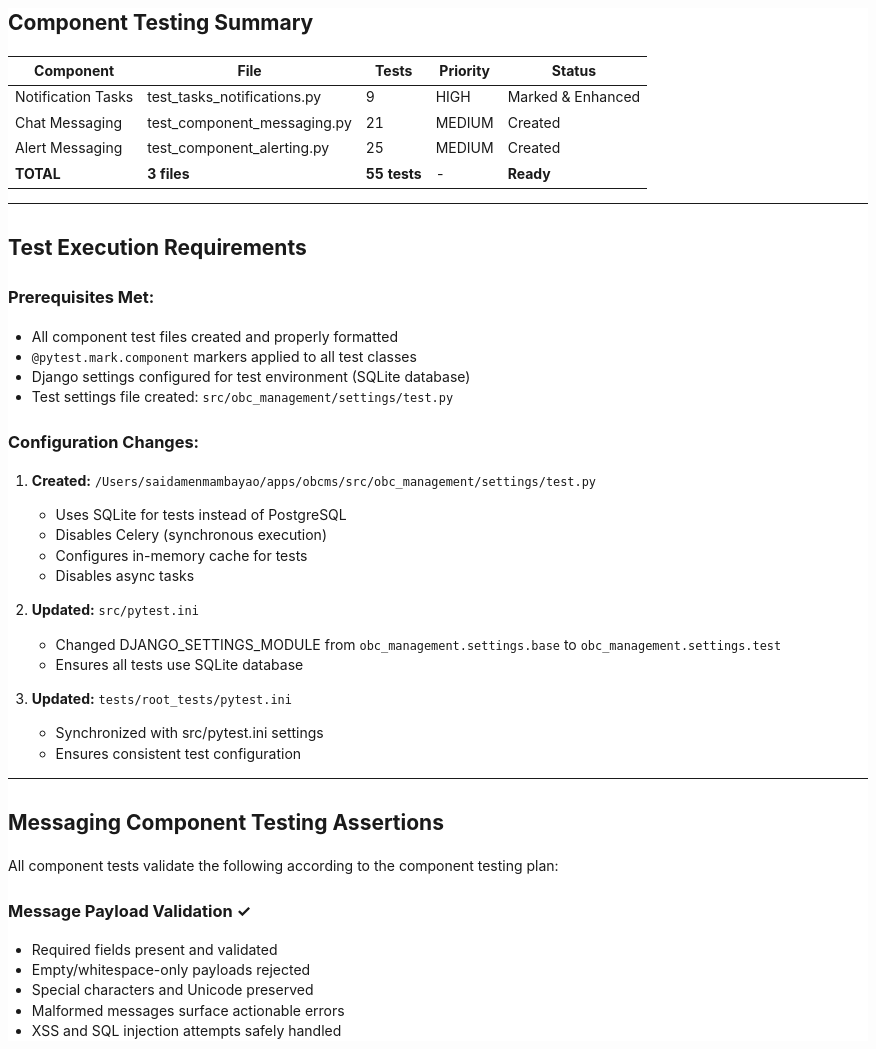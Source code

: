 
## Component Testing Summary

| Component | File | Tests | Priority | Status |
|-----------|------|-------|----------|--------|
| Notification Tasks | test_tasks_notifications.py | 9 | HIGH | Marked & Enhanced |
| Chat Messaging | test_component_messaging.py | 21 | MEDIUM | Created |
| Alert Messaging | test_component_alerting.py | 25 | MEDIUM | Created |
| **TOTAL** | **3 files** | **55 tests** | - | **Ready** |

---

## Test Execution Requirements

### Prerequisites Met:
- All component test files created and properly formatted
- `@pytest.mark.component` markers applied to all test classes
- Django settings configured for test environment (SQLite database)
- Test settings file created: `src/obc_management/settings/test.py`

### Configuration Changes:
1. **Created:** `/Users/saidamenmambayao/apps/obcms/src/obc_management/settings/test.py`
   - Uses SQLite for tests instead of PostgreSQL
   - Disables Celery (synchronous execution)
   - Configures in-memory cache for tests
   - Disables async tasks

2. **Updated:** `src/pytest.ini`
   - Changed DJANGO_SETTINGS_MODULE from `obc_management.settings.base` to `obc_management.settings.test`
   - Ensures all tests use SQLite database

3. **Updated:** `tests/root_tests/pytest.ini`
   - Synchronized with src/pytest.ini settings
   - Ensures consistent test configuration

---

## Messaging Component Testing Assertions

All component tests validate the following according to the component testing plan:

### Message Payload Validation ✓
- Required fields present and validated
- Empty/whitespace-only payloads rejected
- Special characters and Unicode preserved
- Malformed messages surface actionable errors
- XSS and SQL injection attempts safely handled
